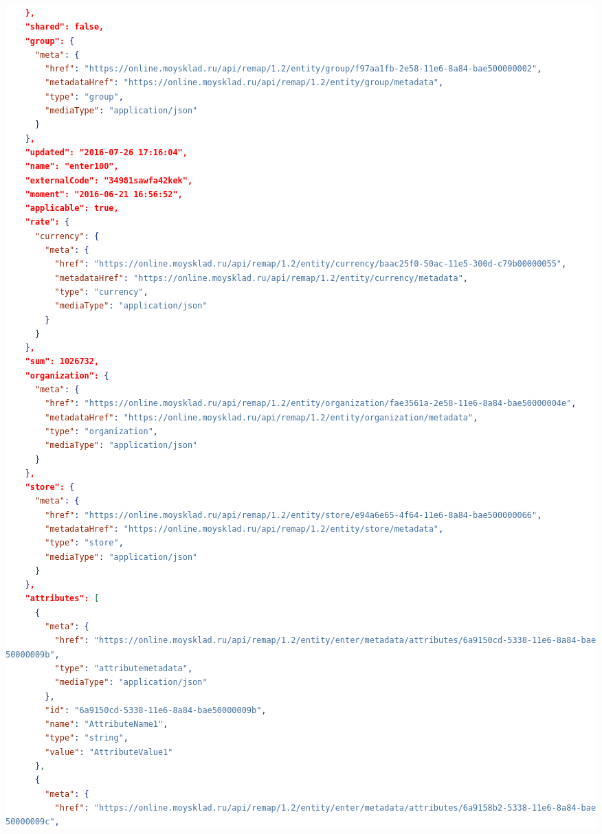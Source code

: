 ```json
    },
    "shared": false,
    "group": {
      "meta": {
        "href": "https://online.moysklad.ru/api/remap/1.2/entity/group/f97aa1fb-2e58-11e6-8a84-bae500000002",
        "metadataHref": "https://online.moysklad.ru/api/remap/1.2/entity/group/metadata",
        "type": "group",
        "mediaType": "application/json"
      }
    },
    "updated": "2016-07-26 17:16:04",
    "name": "enter100",
    "externalCode": "34981sawfa42kek",
    "moment": "2016-06-21 16:56:52",
    "applicable": true,
    "rate": {
      "currency": {
        "meta": {
          "href": "https://online.moysklad.ru/api/remap/1.2/entity/currency/baac25f0-50ac-11e5-300d-c79b00000055",
          "metadataHref": "https://online.moysklad.ru/api/remap/1.2/entity/currency/metadata",
          "type": "currency",
          "mediaType": "application/json"
        }
      }
    },
    "sum": 1026732,
    "organization": {
      "meta": {
        "href": "https://online.moysklad.ru/api/remap/1.2/entity/organization/fae3561a-2e58-11e6-8a84-bae50000004e",
        "metadataHref": "https://online.moysklad.ru/api/remap/1.2/entity/organization/metadata",
        "type": "organization",
        "mediaType": "application/json"
      }
    },
    "store": {
      "meta": {
        "href": "https://online.moysklad.ru/api/remap/1.2/entity/store/e94a6e65-4f64-11e6-8a84-bae500000066",
        "metadataHref": "https://online.moysklad.ru/api/remap/1.2/entity/store/metadata",
        "type": "store",
        "mediaType": "application/json"
      }
    },
    "attributes": [
      {
        "meta": {
          "href": "https://online.moysklad.ru/api/remap/1.2/entity/enter/metadata/attributes/6a9150cd-5338-11e6-8a84-bae50000009b",
          "type": "attributemetadata",
          "mediaType": "application/json"
        },
        "id": "6a9150cd-5338-11e6-8a84-bae50000009b",
        "name": "AttributeName1",
        "type": "string",
        "value": "AttributeValue1"
      },
      {
        "meta": {
          "href": "https://online.moysklad.ru/api/remap/1.2/entity/enter/metadata/attributes/6a9158b2-5338-11e6-8a84-bae50000009c",
```